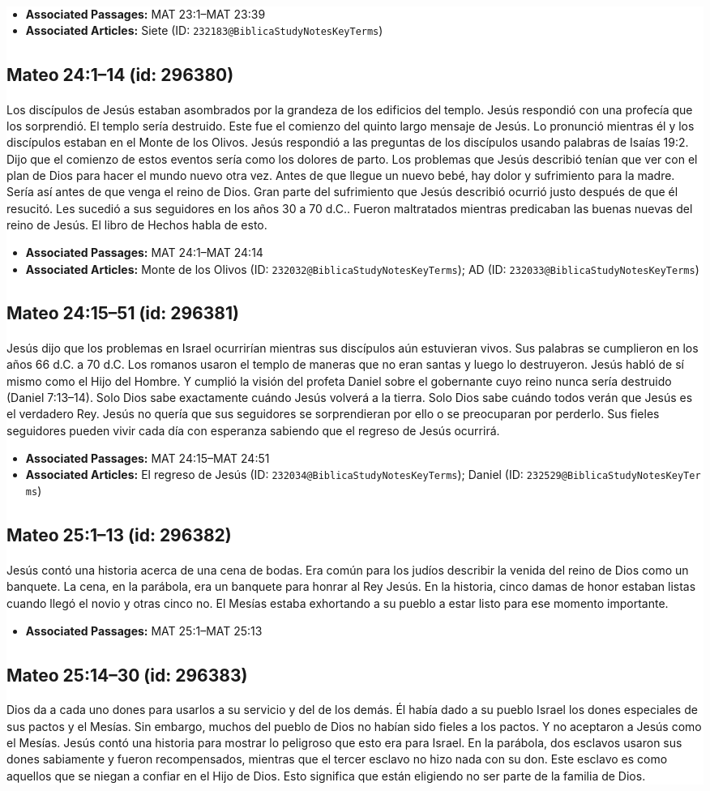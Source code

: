 * **Associated Passages:** MAT 23:1–MAT 23:39
* **Associated Articles:** Siete (ID: `232183@BiblicaStudyNotesKeyTerms`)

## Mateo 24:1–14 (id: 296380)

Los discípulos de Jesús estaban asombrados por la grandeza de los edificios del templo. Jesús respondió con una profecía que los sorprendió. El templo sería destruido. Este fue el comienzo del quinto largo mensaje de Jesús. Lo pronunció mientras él y los discípulos estaban en el Monte de los Olivos. Jesús respondió a las preguntas de los discípulos usando palabras de Isaías 19:2\. Dijo que el comienzo de estos eventos sería como los dolores de parto. Los problemas que Jesús describió tenían que ver con el plan de Dios para hacer el mundo nuevo otra vez. Antes de que llegue un nuevo bebé, hay dolor y sufrimiento para la madre. Sería así antes de que venga el reino de Dios. Gran parte del sufrimiento que Jesús describió ocurrió justo después de que él resucitó. Les sucedió a sus seguidores en los años 30 a 70 d.C.. Fueron maltratados mientras predicaban las buenas nuevas del reino de Jesús. El libro de Hechos habla de esto.

* **Associated Passages:** MAT 24:1–MAT 24:14
* **Associated Articles:** Monte de los Olivos (ID: `232032@BiblicaStudyNotesKeyTerms`); AD (ID: `232033@BiblicaStudyNotesKeyTerms`)

## Mateo 24:15–51 (id: 296381)

Jesús dijo que los problemas en Israel ocurrirían mientras sus discípulos aún estuvieran vivos. Sus palabras se cumplieron en los años 66 d.C. a 70 d.C. Los romanos usaron el templo de maneras que no eran santas y luego lo destruyeron. Jesús habló de sí mismo como el Hijo del Hombre. Y cumplió la visión del profeta Daniel sobre el gobernante cuyo reino nunca sería destruido (Daniel 7:13–14\). Solo Dios sabe exactamente cuándo Jesús volverá a la tierra. Solo Dios sabe cuándo todos verán que Jesús es el verdadero Rey. Jesús no quería que sus seguidores se sorprendieran por ello o se preocuparan por perderlo. Sus fieles seguidores pueden vivir cada día con esperanza sabiendo que el regreso de Jesús ocurrirá.

* **Associated Passages:** MAT 24:15–MAT 24:51
* **Associated Articles:** El regreso de Jesús (ID: `232034@BiblicaStudyNotesKeyTerms`); Daniel (ID: `232529@BiblicaStudyNotesKeyTerms`)

## Mateo 25:1–13 (id: 296382)

Jesús contó una historia acerca de una cena de bodas. Era común para los judíos describir la venida del reino de Dios como un banquete. La cena, en la parábola, era un banquete para honrar al Rey Jesús. En la historia, cinco damas de honor estaban listas cuando llegó el novio y otras cinco no. El Mesías estaba exhortando a su pueblo a estar listo para ese momento importante.

* **Associated Passages:** MAT 25:1–MAT 25:13

## Mateo 25:14–30 (id: 296383)

Dios da a cada uno dones para usarlos a su servicio y del de los demás. Él había dado a su pueblo Israel los dones especiales de sus pactos y el Mesías. Sin embargo, muchos del pueblo de Dios no habían sido fieles a los pactos. Y no aceptaron a Jesús como el Mesías. Jesús contó una historia para mostrar lo peligroso que esto era para Israel. En la parábola, dos esclavos usaron sus dones sabiamente y fueron recompensados, mientras que el tercer esclavo no hizo nada con su don. Este esclavo es como aquellos que se niegan a confiar en el Hijo de Dios. Esto significa que están eligiendo no ser parte de la familia de Dios.
